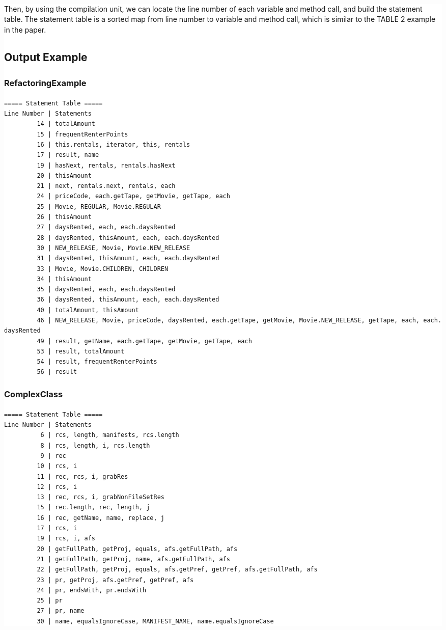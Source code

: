 Then, by using the compilation unit, we can locate the line number of each variable and method call, and build the
statement table. The statement table is a sorted map from line number to variable and method call, which is similar to
the TABLE 2 example in the paper.

## Output Example

### RefactoringExample

```text
===== Statement Table =====
Line Number | Statements
         14 | totalAmount
         15 | frequentRenterPoints
         16 | this.rentals, iterator, this, rentals
         17 | result, name
         19 | hasNext, rentals, rentals.hasNext
         20 | thisAmount
         21 | next, rentals.next, rentals, each
         24 | priceCode, each.getTape, getMovie, getTape, each
         25 | Movie, REGULAR, Movie.REGULAR
         26 | thisAmount
         27 | daysRented, each, each.daysRented
         28 | daysRented, thisAmount, each, each.daysRented
         30 | NEW_RELEASE, Movie, Movie.NEW_RELEASE
         31 | daysRented, thisAmount, each, each.daysRented
         33 | Movie, Movie.CHILDREN, CHILDREN
         34 | thisAmount
         35 | daysRented, each, each.daysRented
         36 | daysRented, thisAmount, each, each.daysRented
         40 | totalAmount, thisAmount
         46 | NEW_RELEASE, Movie, priceCode, daysRented, each.getTape, getMovie, Movie.NEW_RELEASE, getTape, each, each.daysRented
         49 | result, getName, each.getTape, getMovie, getTape, each
         53 | result, totalAmount
         54 | result, frequentRenterPoints
         56 | result
```

### ComplexClass

```text
===== Statement Table =====
Line Number | Statements
          6 | rcs, length, manifests, rcs.length
          8 | rcs, length, i, rcs.length
          9 | rec
         10 | rcs, i
         11 | rec, rcs, i, grabRes
         12 | rcs, i
         13 | rec, rcs, i, grabNonFileSetRes
         15 | rec.length, rec, length, j
         16 | rec, getName, name, replace, j
         17 | rcs, i
         19 | rcs, i, afs
         20 | getFullPath, getProj, equals, afs.getFullPath, afs
         21 | getFullPath, getProj, name, afs.getFullPath, afs
         22 | getFullPath, getProj, equals, afs.getPref, getPref, afs.getFullPath, afs
         23 | pr, getProj, afs.getPref, getPref, afs
         24 | pr, endsWith, pr.endsWith
         25 | pr
         27 | pr, name
         30 | name, equalsIgnoreCase, MANIFEST_NAME, name.equalsIgnoreCase
```